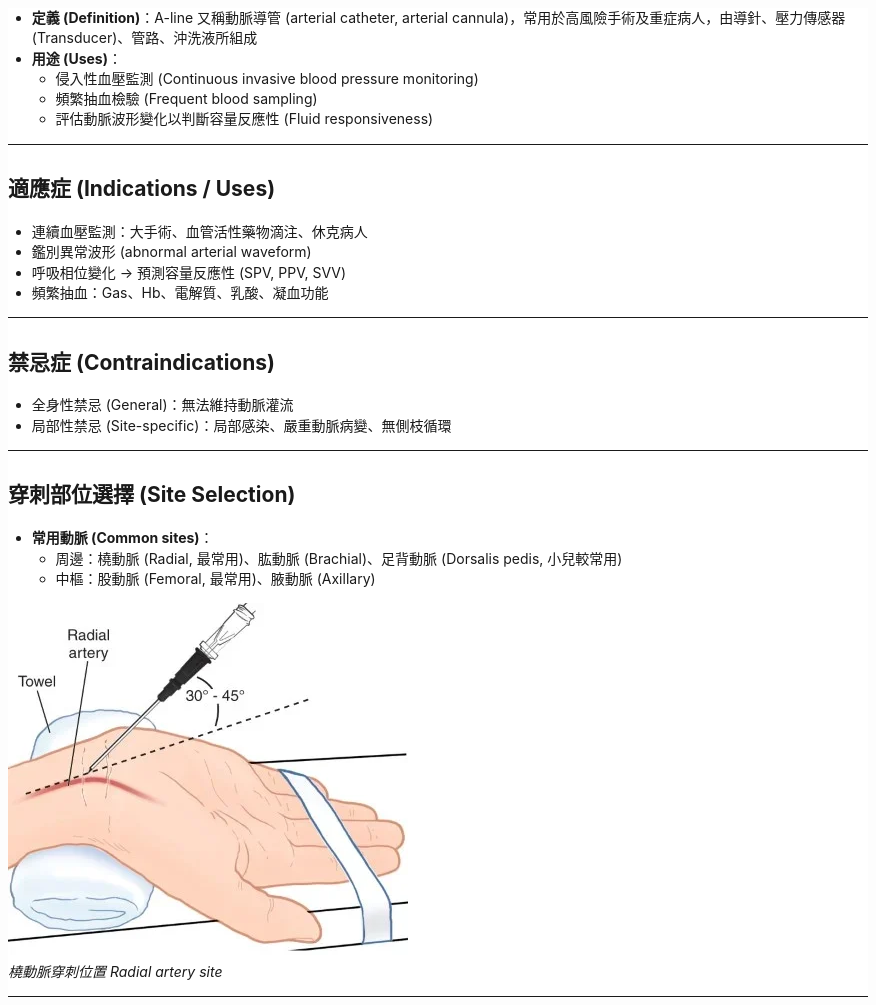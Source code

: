 - **定義 (Definition)**：A-line 又稱動脈導管 (arterial catheter, arterial cannula)，常用於高風險手術及重症病人，由導針、壓力傳感器 (Transducer)、管路、沖洗液所組成
- **用途 (Uses)**：  
  - 侵入性血壓監測 (Continuous invasive blood pressure monitoring)  
  - 頻繁抽血檢驗 (Frequent blood sampling)  
  - 評估動脈波形變化以判斷容量反應性 (Fluid responsiveness)  

---

## 適應症 (Indications / Uses)

- 連續血壓監測：大手術、血管活性藥物滴注、休克病人  
- 鑑別異常波形 (abnormal arterial waveform)  
- 呼吸相位變化 → 預測容量反應性 (SPV, PPV, SVV)  
- 頻繁抽血：Gas、Hb、電解質、乳酸、凝血功能  

---

## 禁忌症 (Contraindications)

- 全身性禁忌 (General)：無法維持動脈灌流  
- 局部性禁忌 (Site-specific)：局部感染、嚴重動脈病變、無側枝循環  

---

## 穿刺部位選擇 (Site Selection)

- **常用動脈 (Common sites)**：  
  - 周邊：橈動脈 (Radial, 最常用)、肱動脈 (Brachial)、足背動脈 (Dorsalis pedis, 小兒較常用)  
  - 中樞：股動脈 (Femoral, 最常用)、腋動脈 (Axillary)  

![Radial Site](images/radial_site.webp)  
*橈動脈穿刺位置 Radial artery site*

---